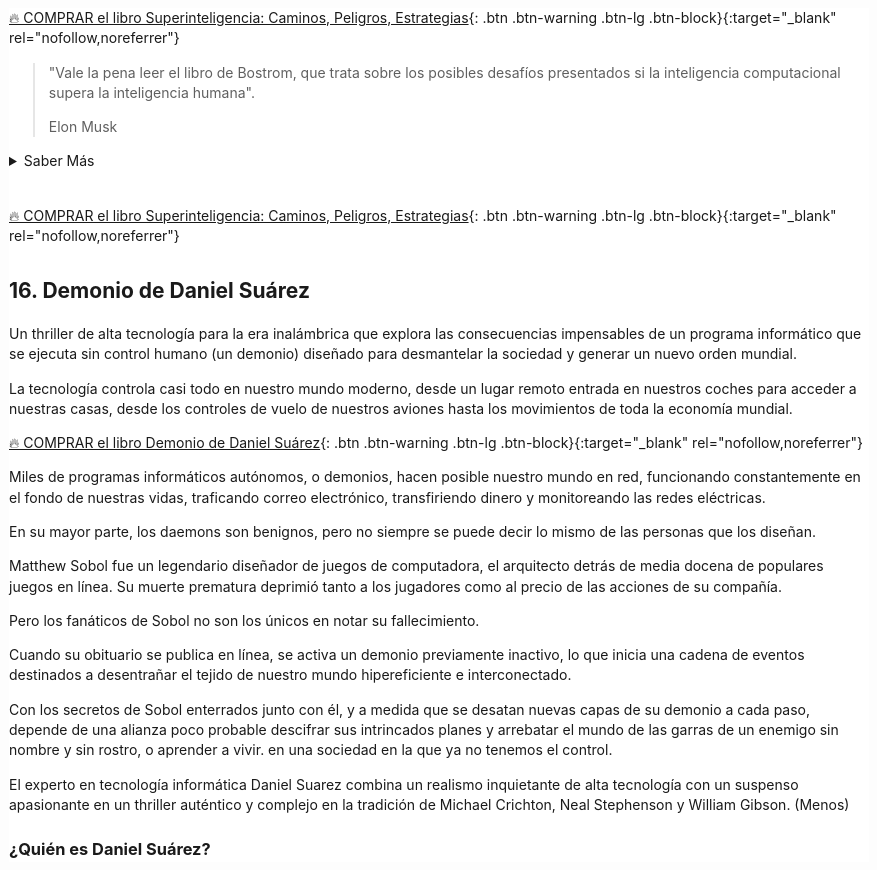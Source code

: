 [🔥 COMPRAR el libro Superinteligencia: Caminos, Peligros, Estrategias](https://amzn.to/3cvqOSr "Comprar el libro Superinteligencia: Caminos, Peligros, Estrategias"){: .btn .btn-warning .btn-lg .btn-block}{:target="_blank" rel="nofollow,noreferrer"}

> "Vale la pena leer el libro de Bostrom, que trata sobre los posibles desafíos presentados si la inteligencia computacional supera la inteligencia humana".
>
> Elon Musk

<details><summary>Saber Más</summary></details>
<br/>

[🔥 COMPRAR el libro Superinteligencia: Caminos, Peligros, Estrategias](https://amzn.to/3cvqOSr "Comprar el libro Superinteligencia: Caminos, Peligros, Estrategias"){: .btn .btn-warning .btn-lg .btn-block}{:target="_blank" rel="nofollow,noreferrer"}

## 16. **Demonio de Daniel Suárez**

Un thriller de alta tecnología para la era inalámbrica que explora las consecuencias impensables de un programa informático que se ejecuta sin control humano (un demonio) diseñado para desmantelar la sociedad y generar un nuevo orden mundial.

La tecnología controla casi todo en nuestro mundo moderno, desde un lugar remoto entrada en nuestros coches para acceder a nuestras casas, desde los controles de vuelo de nuestros aviones hasta los movimientos de toda la economía mundial.

[🔥 COMPRAR el libro Demonio de Daniel Suárez](https://amzn.to/2FkywmW "Comprar el libro Demonio de Daniel Suárez"){: .btn .btn-warning .btn-lg .btn-block}{:target="_blank" rel="nofollow,noreferrer"}

Miles de programas informáticos autónomos, o demonios, hacen posible nuestro mundo en red, funcionando constantemente en el fondo de nuestras vidas, traficando correo electrónico, transfiriendo dinero y monitoreando las redes eléctricas.

En su mayor parte, los daemons son benignos, pero no siempre se puede decir lo mismo de las personas que los diseñan.

Matthew Sobol fue un legendario diseñador de juegos de computadora, el arquitecto detrás de media docena de populares juegos en línea. Su muerte prematura deprimió tanto a los jugadores como al precio de las acciones de su compañía.

Pero los fanáticos de Sobol no son los únicos en notar su fallecimiento.

Cuando su obituario se publica en línea, se activa un demonio previamente inactivo, lo que inicia una cadena de eventos destinados a desentrañar el tejido de nuestro mundo hipereficiente e interconectado.

Con los secretos de Sobol enterrados junto con él, y a medida que se desatan nuevas capas de su demonio a cada paso, depende de una alianza poco probable descifrar sus intrincados planes y arrebatar el mundo de las garras de un enemigo sin nombre y sin rostro, o aprender a vivir. en una sociedad en la que ya no tenemos el control.

El experto en tecnología informática Daniel Suarez combina un realismo inquietante de alta tecnología con un suspenso apasionante en un thriller auténtico y complejo en la tradición de Michael Crichton, Neal Stephenson y William Gibson. (Menos)

### ¿Quién es Daniel Suárez?
